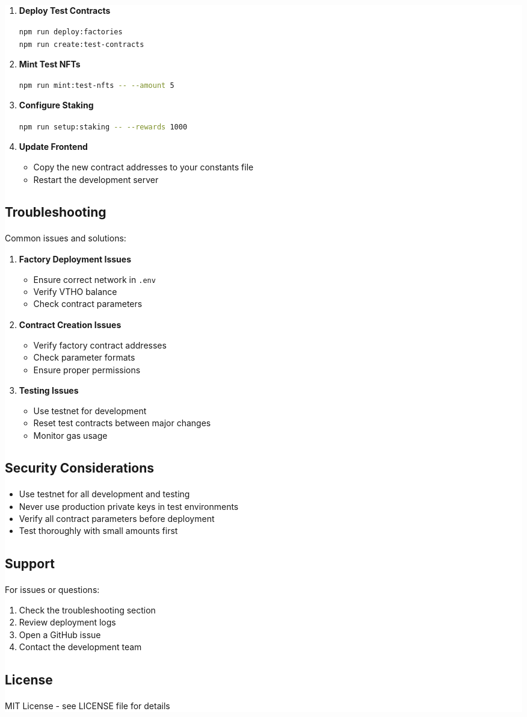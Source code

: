 1. **Deploy Test Contracts**
   ```bash
   npm run deploy:factories
   npm run create:test-contracts
   ```

2. **Mint Test NFTs**
   ```bash
   npm run mint:test-nfts -- --amount 5
   ```

3. **Configure Staking**
   ```bash
   npm run setup:staking -- --rewards 1000
   ```

4. **Update Frontend**
   - Copy the new contract addresses to your constants file
   - Restart the development server

## Troubleshooting

Common issues and solutions:

1. **Factory Deployment Issues**
   - Ensure correct network in `.env`
   - Verify VTHO balance
   - Check contract parameters

2. **Contract Creation Issues**
   - Verify factory contract addresses
   - Check parameter formats
   - Ensure proper permissions

3. **Testing Issues**
   - Use testnet for development
   - Reset test contracts between major changes
   - Monitor gas usage

## Security Considerations

- Use testnet for all development and testing
- Never use production private keys in test environments
- Verify all contract parameters before deployment
- Test thoroughly with small amounts first

## Support

For issues or questions:
1. Check the troubleshooting section
2. Review deployment logs
3. Open a GitHub issue
4. Contact the development team

## License

MIT License - see LICENSE file for details
